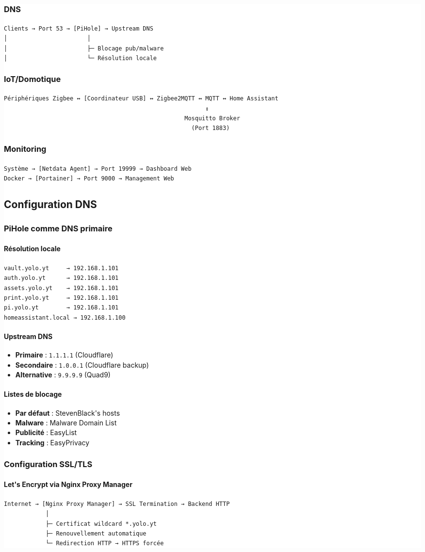 ### DNS
```
Clients → Port 53 → [PiHole] → Upstream DNS
│                       │
│                       ├─ Blocage pub/malware
│                       └─ Résolution locale
```

### IoT/Domotique
```
Périphériques Zigbee ↔ [Coordinateur USB] ↔ Zigbee2MQTT ↔ MQTT ↔ Home Assistant
                                                          ↕
                                                    Mosquitto Broker
                                                      (Port 1883)
```

### Monitoring
```
Système → [Netdata Agent] → Port 19999 → Dashboard Web
Docker → [Portainer] → Port 9000 → Management Web
```

## Configuration DNS

### PiHole comme DNS primaire

#### Résolution locale
```
vault.yolo.yt     → 192.168.1.101
auth.yolo.yt      → 192.168.1.101  
assets.yolo.yt    → 192.168.1.101
print.yolo.yt     → 192.168.1.101
pi.yolo.yt        → 192.168.1.101
homeassistant.local → 192.168.1.100
```

#### Upstream DNS
- **Primaire** : `1.1.1.1` (Cloudflare)
- **Secondaire** : `1.0.0.1` (Cloudflare backup)
- **Alternative** : `9.9.9.9` (Quad9)

#### Listes de blocage
- **Par défaut** : StevenBlack's hosts
- **Malware** : Malware Domain List
- **Publicité** : EasyList
- **Tracking** : EasyPrivacy

### Configuration SSL/TLS

#### Let's Encrypt via Nginx Proxy Manager
```
Internet → [Nginx Proxy Manager] → SSL Termination → Backend HTTP
            │
            ├─ Certificat wildcard *.yolo.yt
            ├─ Renouvellement automatique
            └─ Redirection HTTP → HTTPS forcée
```
